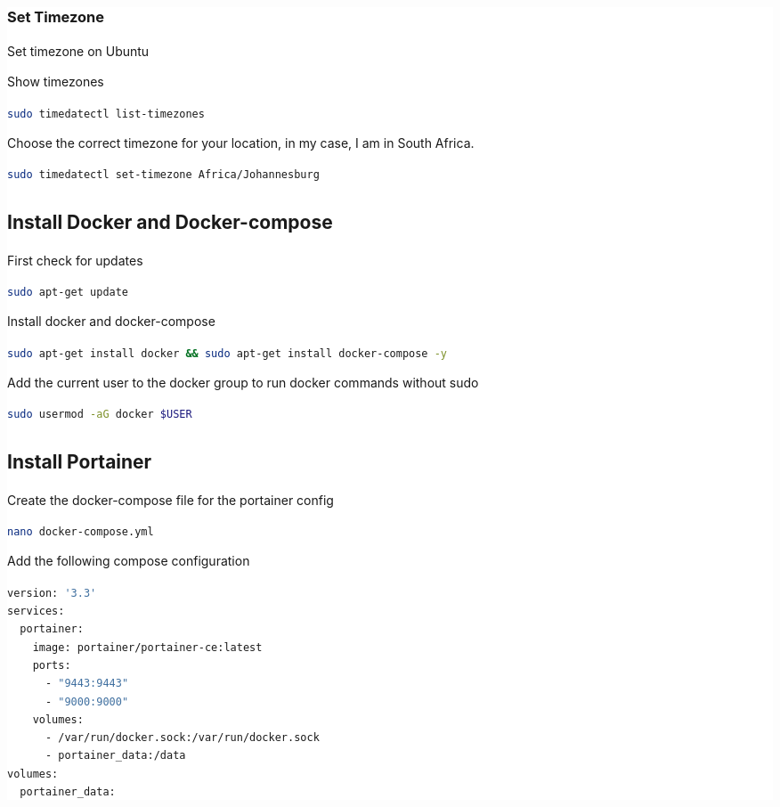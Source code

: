 ### Set Timezone

Set timezone on Ubuntu

Show timezones

```bash
sudo timedatectl list-timezones
```

Choose the correct timezone for your location, in my case, I am in South Africa.

```bash
sudo timedatectl set-timezone Africa/Johannesburg
```

## Install Docker and Docker-compose

First check for updates

```bash
sudo apt-get update
```

Install docker and docker-compose

```bash
sudo apt-get install docker && sudo apt-get install docker-compose -y
```

Add the current user to the docker group to run docker commands without sudo

```bash
sudo usermod -aG docker $USER
```

## Install Portainer

Create the docker-compose file for the portainer config

```bash
nano docker-compose.yml
```

Add the following compose configuration

```bash
version: '3.3'
services:
  portainer:
    image: portainer/portainer-ce:latest
    ports:
      - "9443:9443"
      - "9000:9000"
    volumes:
      - /var/run/docker.sock:/var/run/docker.sock
      - portainer_data:/data
volumes:
  portainer_data:
```
